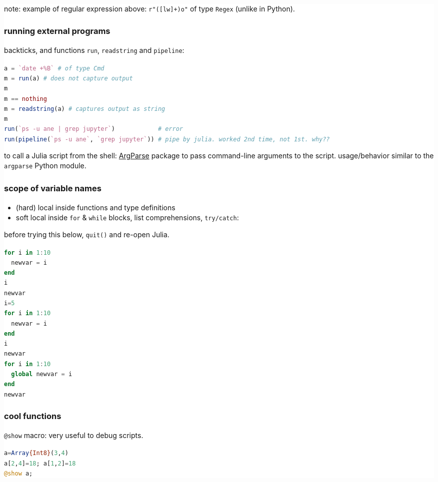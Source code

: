 note: example of regular expression above: `r"([lw]+)o"`
of type `Regex` (unlike in Python).

### running external programs

backticks, and functions `run`, `readstring` and `pipeline`:

```julia
a = `date +%B` # of type Cmd
m = run(a) # does not capture output
m
m == nothing
m = readstring(a) # captures output as string
m
run(`ps -u ane | grep jupyter`)            # error
run(pipeline(`ps -u ane`, `grep jupyter`)) # pipe by julia. worked 2nd time, not 1st. why??
```

to call a Julia script from the shell:
[ArgParse](http://argparsejl.readthedocs.io/en/latest/argparse.html) package
to pass command-line arguments to the script.
usage/behavior similar to the `argparse` Python module.

### scope of variable names

- (hard) local inside functions and type definitions
- soft local inside `for` & `while` blocks, list comprehensions, `try/catch`:

before trying this below, `quit()` and re-open Julia.

```julia
for i in 1:10
  newvar = i
end
i
newvar
i=5
for i in 1:10
  newvar = i
end
i
newvar
for i in 1:10
  global newvar = i
end
newvar
```

### cool functions

`@show` macro: very useful to debug scripts.

```julia
a=Array{Int8}(3,4)
a[2,4]=18; a[1,2]=18
@show a;
```
